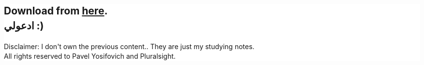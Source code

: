 
Download from [here](https://drive.google.com/file/d/1JHqrrGnPzn6q8NfplMhTtNJ3htyr_J8h/view?usp=sharing).  
ادعولي :)
---------

Disclaimer: I don't own the previous content.. They are just my studying notes.  
All rights reserved to Pavel Yosifovich and Pluralsight.




